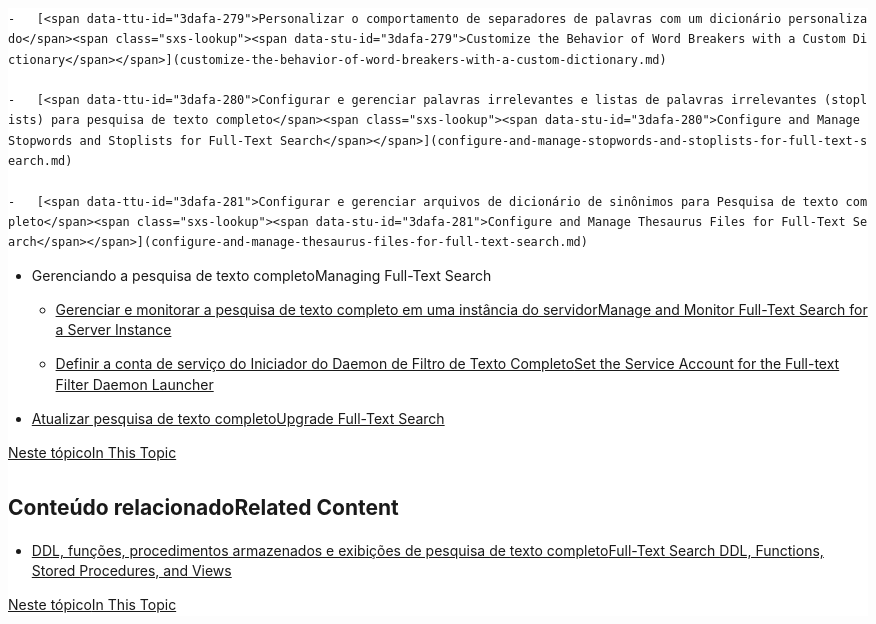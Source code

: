     -   [<span data-ttu-id="3dafa-279">Personalizar o comportamento de separadores de palavras com um dicionário personalizado</span><span class="sxs-lookup"><span data-stu-id="3dafa-279">Customize the Behavior of Word Breakers with a Custom Dictionary</span></span>](customize-the-behavior-of-word-breakers-with-a-custom-dictionary.md)

    -   [<span data-ttu-id="3dafa-280">Configurar e gerenciar palavras irrelevantes e listas de palavras irrelevantes (stoplists) para pesquisa de texto completo</span><span class="sxs-lookup"><span data-stu-id="3dafa-280">Configure and Manage Stopwords and Stoplists for Full-Text Search</span></span>](configure-and-manage-stopwords-and-stoplists-for-full-text-search.md)

    -   [<span data-ttu-id="3dafa-281">Configurar e gerenciar arquivos de dicionário de sinônimos para Pesquisa de texto completo</span><span class="sxs-lookup"><span data-stu-id="3dafa-281">Configure and Manage Thesaurus Files for Full-Text Search</span></span>](configure-and-manage-thesaurus-files-for-full-text-search.md)

-   <span data-ttu-id="3dafa-282">Gerenciando a pesquisa de texto completo</span><span class="sxs-lookup"><span data-stu-id="3dafa-282">Managing Full-Text Search</span></span>

    -   [<span data-ttu-id="3dafa-283">Gerenciar e monitorar a pesquisa de texto completo em uma instância do servidor</span><span class="sxs-lookup"><span data-stu-id="3dafa-283">Manage and Monitor Full-Text Search for a Server Instance</span></span>](manage-and-monitor-full-text-search-for-a-server-instance.md)

    -   [<span data-ttu-id="3dafa-284">Definir a conta de serviço do Iniciador do Daemon de Filtro de Texto Completo</span><span class="sxs-lookup"><span data-stu-id="3dafa-284">Set the Service Account for the Full-text Filter Daemon Launcher</span></span>](set-the-service-account-for-the-full-text-filter-daemon-launcher.md)

-   [<span data-ttu-id="3dafa-285">Atualizar pesquisa de texto completo</span><span class="sxs-lookup"><span data-stu-id="3dafa-285">Upgrade Full-Text Search</span></span>](upgrade-full-text-search.md)

 [<span data-ttu-id="3dafa-286">Neste tópico</span><span class="sxs-lookup"><span data-stu-id="3dafa-286">In This Topic</span></span>](#top)

##  <a name="related-content"></a><a name="relcontent"></a> <span data-ttu-id="3dafa-287">Conteúdo relacionado</span><span class="sxs-lookup"><span data-stu-id="3dafa-287">Related Content</span></span>

-   [<span data-ttu-id="3dafa-288">DDL, funções, procedimentos armazenados e exibições de pesquisa de texto completo</span><span class="sxs-lookup"><span data-stu-id="3dafa-288">Full-Text Search DDL, Functions, Stored Procedures, and Views</span></span>](../views/views.md)

 [<span data-ttu-id="3dafa-289">Neste tópico</span><span class="sxs-lookup"><span data-stu-id="3dafa-289">In This Topic</span></span>](#top)

